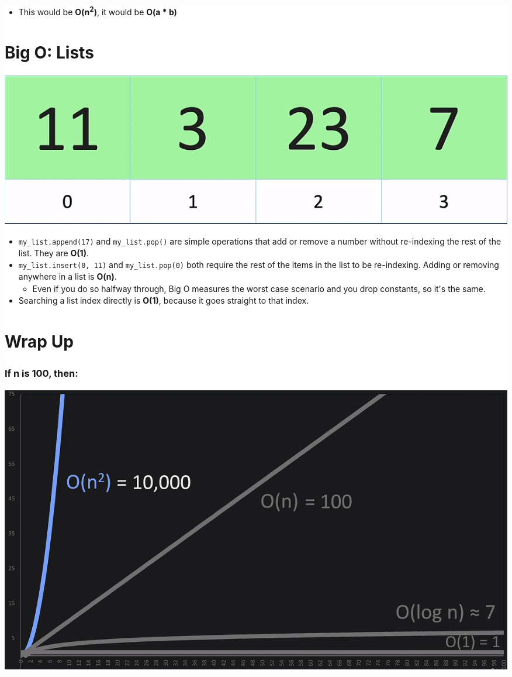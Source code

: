 - This would be **O(n<sup>2</sup>)**, it would be **O(a * b)**

# Big O: Lists

![](../../assets/list_example3.png)

- `my_list.append(17)` and `my_list.pop()` are simple operations that add or
  remove a number without re-indexing the rest of the list. They are **O(1)**.
- `my_list.insert(0, 11)` and `my_list.pop(0)` both require the rest of the
  items in the list to be re-indexing. Adding or removing anywhere in a list is
  **O(n)**.
  - Even if you do so halfway through, Big O measures the worst case scenario 
    and you drop constants, so it's the same.
- Searching a list index directly is **O(1)**, because it goes straight to that
  index.

# Wrap Up

### If **n** is 100, then:

![](../../assets/big_o_wrap_up01.png)
